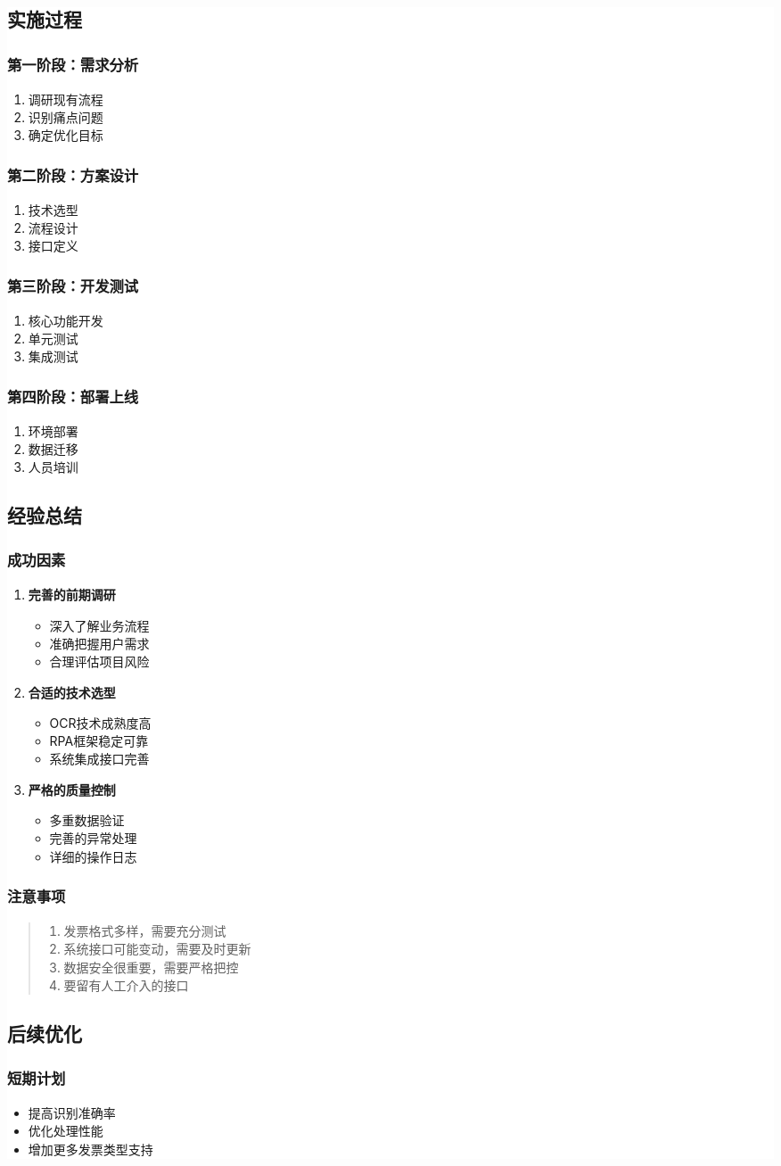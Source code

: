 ## 实施过程

### 第一阶段：需求分析
1. 调研现有流程
2. 识别痛点问题
3. 确定优化目标

### 第二阶段：方案设计
1. 技术选型
2. 流程设计
3. 接口定义

### 第三阶段：开发测试
1. 核心功能开发
2. 单元测试
3. 集成测试

### 第四阶段：部署上线
1. 环境部署
2. 数据迁移
3. 人员培训

## 经验总结

### 成功因素
1. **完善的前期调研**
   - 深入了解业务流程
   - 准确把握用户需求
   - 合理评估项目风险

2. **合适的技术选型**
   - OCR技术成熟度高
   - RPA框架稳定可靠
   - 系统集成接口完善

3. **严格的质量控制**
   - 多重数据验证
   - 完善的异常处理
   - 详细的操作日志

### 注意事项
> 1. 发票格式多样，需要充分测试
> 2. 系统接口可能变动，需要及时更新
> 3. 数据安全很重要，需要严格把控
> 4. 要留有人工介入的接口

## 后续优化

### 短期计划
- 提高识别准确率
- 优化处理性能
- 增加更多发票类型支持
